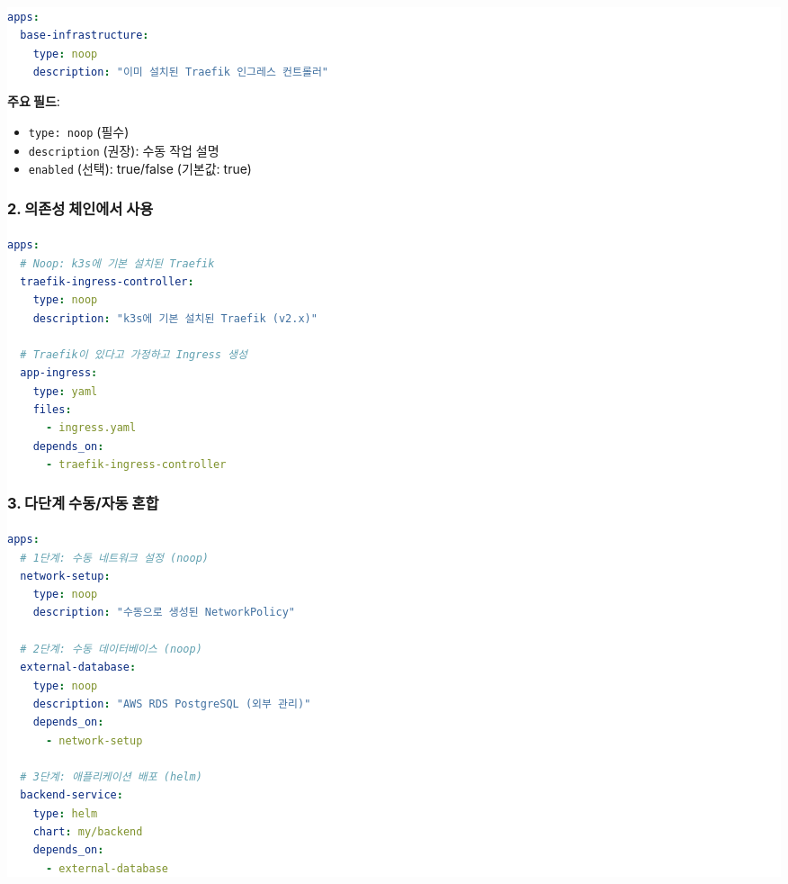 ```yaml
apps:
  base-infrastructure:
    type: noop
    description: "이미 설치된 Traefik 인그레스 컨트롤러"
```

**주요 필드**:
- `type: noop` (필수)
- `description` (권장): 수동 작업 설명
- `enabled` (선택): true/false (기본값: true)

### 2. 의존성 체인에서 사용

```yaml
apps:
  # Noop: k3s에 기본 설치된 Traefik
  traefik-ingress-controller:
    type: noop
    description: "k3s에 기본 설치된 Traefik (v2.x)"

  # Traefik이 있다고 가정하고 Ingress 생성
  app-ingress:
    type: yaml
    files:
      - ingress.yaml
    depends_on:
      - traefik-ingress-controller
```

### 3. 다단계 수동/자동 혼합

```yaml
apps:
  # 1단계: 수동 네트워크 설정 (noop)
  network-setup:
    type: noop
    description: "수동으로 생성된 NetworkPolicy"

  # 2단계: 수동 데이터베이스 (noop)
  external-database:
    type: noop
    description: "AWS RDS PostgreSQL (외부 관리)"
    depends_on:
      - network-setup

  # 3단계: 애플리케이션 배포 (helm)
  backend-service:
    type: helm
    chart: my/backend
    depends_on:
      - external-database
```
